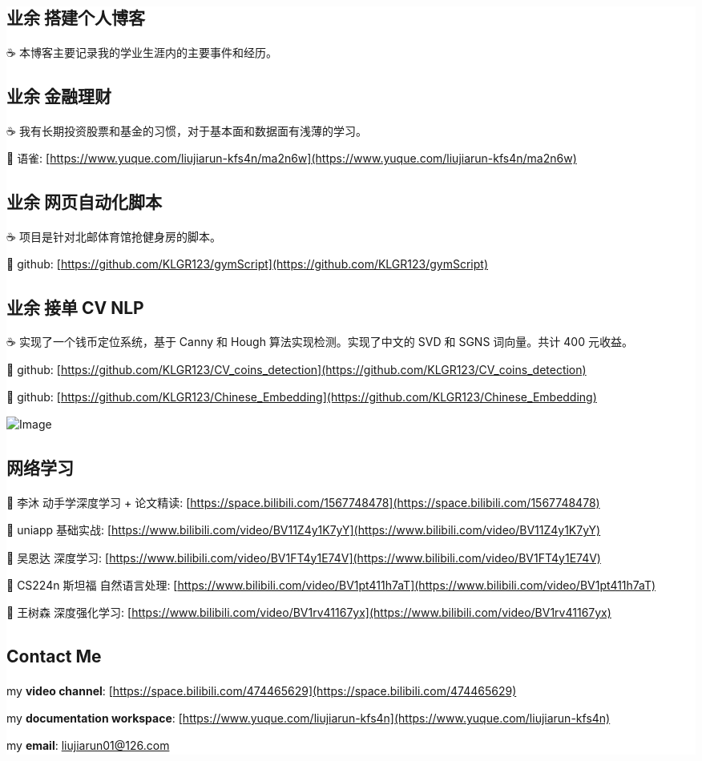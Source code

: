 
## 业余 搭建个人博客
☕️ 本博客主要记录我的学业生涯内的主要事件和经历。


## 业余 金融理财
☕️ 我有长期投资股票和基金的习惯，对于基本面和数据面有浅薄的学习。

🔗 语雀: [https://www.yuque.com/liujiarun-kfs4n/ma2n6w](https://www.yuque.com/liujiarun-kfs4n/ma2n6w)


## 业余 网页自动化脚本
☕️ 项目是针对北邮体育馆抢健身房的脚本。

🔗 github: [https://github.com/KLGR123/gymScript](https://github.com/KLGR123/gymScript)


## 业余 接单 CV NLP
☕️ 实现了一个钱币定位系统，基于 Canny 和 Hough 算法实现检测。实现了中文的 SVD 和 SGNS 词向量。共计 400 元收益。

🔗 github: [https://github.com/KLGR123/CV_coins_detection](https://github.com/KLGR123/CV_coins_detection)

🔗 github: [https://github.com/KLGR123/Chinese_Embedding](https://github.com/KLGR123/Chinese_Embedding)


![Image](/learn.jpg)



## 网络学习
🔗 李沐 动手学深度学习 + 论文精读: [https://space.bilibili.com/1567748478](https://space.bilibili.com/1567748478)

🔗 uniapp 基础实战: [https://www.bilibili.com/video/BV11Z4y1K7yY](https://www.bilibili.com/video/BV11Z4y1K7yY)

🔗 吴恩达 深度学习: [https://www.bilibili.com/video/BV1FT4y1E74V](https://www.bilibili.com/video/BV1FT4y1E74V)

🔗 CS224n 斯坦福 自然语言处理: [https://www.bilibili.com/video/BV1pt411h7aT](https://www.bilibili.com/video/BV1pt411h7aT)

🔗 王树森 深度强化学习: [https://www.bilibili.com/video/BV1rv41167yx](https://www.bilibili.com/video/BV1rv41167yx)



## Contact Me

my **video channel**: [https://space.bilibili.com/474465629](https://space.bilibili.com/474465629)

my **documentation workspace**: [https://www.yuque.com/liujiarun-kfs4n](https://www.yuque.com/liujiarun-kfs4n) 

my **email**: liujiarun01@126.com
